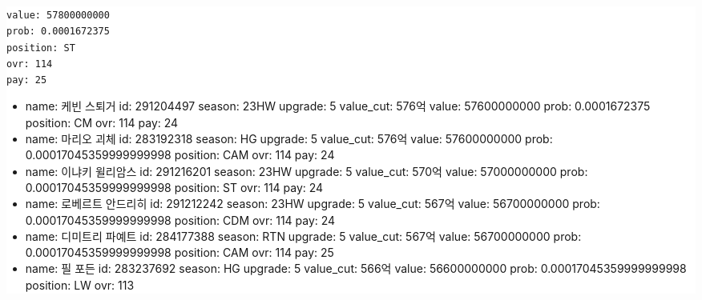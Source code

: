     value: 57800000000
    prob: 0.0001672375
    position: ST
    ovr: 114
    pay: 25
  - name: 케빈 스퇴거
    id: 291204497
    season: 23HW
    upgrade: 5
    value_cut: 576억
    value: 57600000000
    prob: 0.0001672375
    position: CM
    ovr: 114
    pay: 24
  - name: 마리오 괴체
    id: 283192318
    season: HG
    upgrade: 5
    value_cut: 576억
    value: 57600000000
    prob: 0.00017045359999999998
    position: CAM
    ovr: 114
    pay: 24
  - name: 이냐키 윌리암스
    id: 291216201
    season: 23HW
    upgrade: 5
    value_cut: 570억
    value: 57000000000
    prob: 0.00017045359999999998
    position: ST
    ovr: 114
    pay: 24
  - name: 로베르트 안드리히
    id: 291212242
    season: 23HW
    upgrade: 5
    value_cut: 567억
    value: 56700000000
    prob: 0.00017045359999999998
    position: CDM
    ovr: 114
    pay: 24
  - name: 디미트리 파예트
    id: 284177388
    season: RTN
    upgrade: 5
    value_cut: 567억
    value: 56700000000
    prob: 0.00017045359999999998
    position: CAM
    ovr: 114
    pay: 25
  - name: 필 포든
    id: 283237692
    season: HG
    upgrade: 5
    value_cut: 566억
    value: 56600000000
    prob: 0.00017045359999999998
    position: LW
    ovr: 113